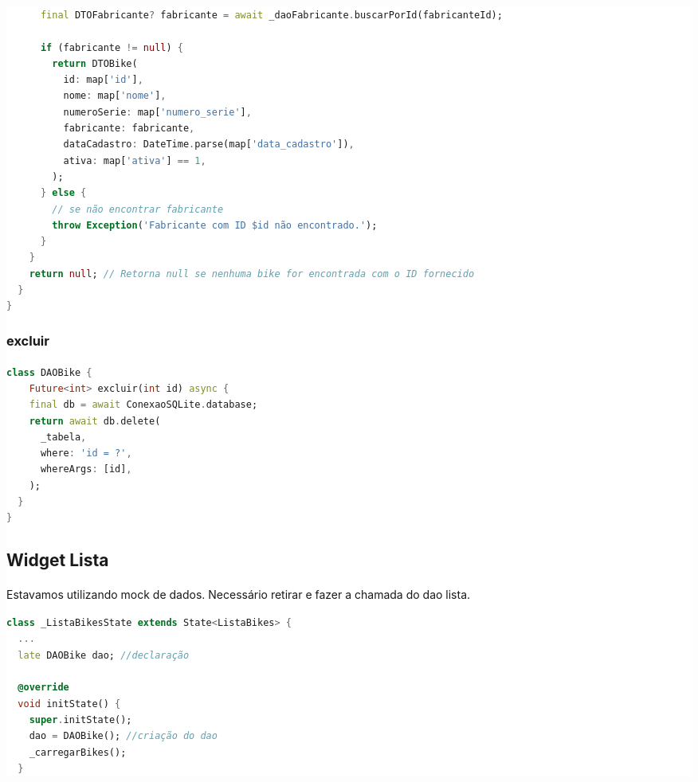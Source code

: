 ```dart
      final DTOFabricante? fabricante = await _daoFabricante.buscarPorId(fabricanteId);

      if (fabricante != null) {
        return DTOBike(
          id: map['id'],
          nome: map['nome'],
          numeroSerie: map['numero_serie'],
          fabricante: fabricante,
          dataCadastro: DateTime.parse(map['data_cadastro']),
          ativa: map['ativa'] == 1,
        );
      } else {
        // se não encontrar fabricante
        throw Exception('Fabricante com ID $id não encontrado.');
      }
    }
    return null; // Retorna null se nenhuma bike for encontrada com o ID fornecido
  }
}
```

### excluir

```dart
class DAOBike {
    Future<int> excluir(int id) async {
    final db = await ConexaoSQLite.database;
    return await db.delete(
      _tabela,
      where: 'id = ?',
      whereArgs: [id],
    );
  }
}
```

## Widget Lista
Estavamos utilizando mock de dados. Necessário retirar e fazer a chamada do dao lista. 

```dart
class _ListaBikesState extends State<ListaBikes> {
  ...
  late DAOBike dao; //declaração

  @override
  void initState() {
    super.initState();
    dao = DAOBike(); //criação do dao
    _carregarBikes();
  }
```
